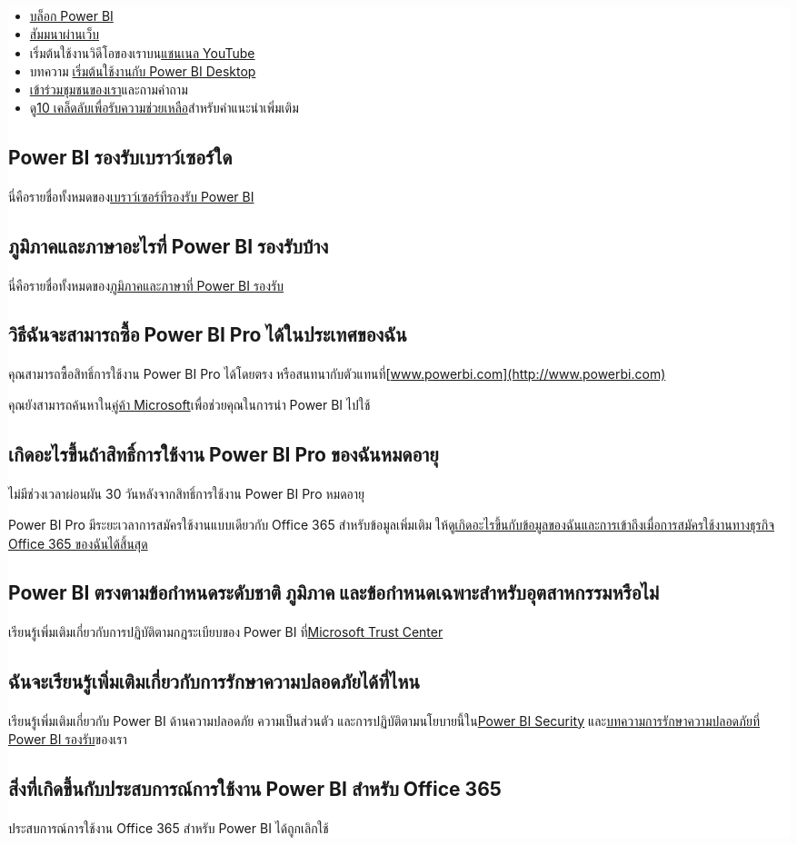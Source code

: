 * [บล็อก Power BI](http://blogs.msdn.com/b/powerbi/)
* [สัมมนาผ่านเว็บ](webinars.md)
* เริ่มต้นใช้งานวิดีโอของเราบน[แชนเนล YouTube](https://www.youtube.com/user/mspowerbi)
* บทความ [เริ่มต้นใช้งานกับ Power BI Desktop](service-get-started.md)
* [เข้าร่วมชุมชนของเรา](https://community.powerbi.com/)และถามคำถาม
* ดู[10 เคล็ดลับเพื่อรับความช่วยเหลือ](service-tips-for-finding-help.md)สำหรับคำแนะนำเพิ่มเติม

## <a name="what-browsers-does-power-bi-support"></a>Power BI รองรับเบราว์เซอร์ใด
นี่คือรายชื่อทั้งหมดของ[เบราว์เซอร์ทีรองรับ Power BI](service-browser-support.md)

## <a name="what-regions-and-languages-does-power-bi-support"></a>ภูมิภาคและภาษาอะไรที่ Power BI รองรับบ้าง
นี่คือรายชื่อทั้งหมดของ[ภูมิภาคและภาษาที่ Power BI รองรับ](supported-languages-countries-regions.md)

## <a name="how-can-i-buy-power-bi-pro-in-my-country"></a>วิธีฉันจะสามารถซื้อ Power BI Pro ได้ในประเทศของฉัน
คุณสามารถซื้อสิทธิ์การใช้งาน Power BI Pro ได้โดยตรง หรือสนทนากับตัวแทนที่[www.powerbi.com](http://www.powerbi.com)

คุณยังสามารถค้นหาใน[คู่ค้า Microsoft](https://partner.microsoft.com/)เพื่อช่วยคุณในการนำ Power BI ไปใช้

## <a name="what-happens-if-my-power-bi-pro-license-expires"></a>เกิดอะไรขึ้นถ้าสิทธิ์การใช้งาน Power BI Pro ของฉันหมดอายุ
ไม่มีช่วงเวลาผ่อนผัน 30 วันหลังจากสิทธิ์การใช้งาน Power BI Pro หมดอายุ

Power BI Pro มีระยะเวลาการสมัครใช้งานแบบเดียวกับ Office 365 สำหรับข้อมูลเพิ่มเติม ให้ดู[เกิดอะไรขึ้นกับข้อมูลของฉันและการเข้าถึงเมื่อการสมัครใช้งานทางธุรกิจ Office 365 ของฉันได้สิ้นสุด](https://support.office.com/article/What-happens-to-my-data-and-access-when-my-Office-365-for-business-subscription-ends-4436582f-211a-45ec-b72e-33647f97d8a3)

## <a name="does-power-bi-meet-national-regional-and-industry-specific-compliance-requirements"></a>Power BI ตรงตามข้อกำหนดระดับชาติ ภูมิภาค และข้อกำหนดเฉพาะสำหรับอุตสาหกรรมหรือไม่
เรียนรู้เพิ่มเติมเกี่ยวกับการปฏิบัติตามกฎระเบียบของ Power BI ที่[Microsoft Trust Center](http://go.microsoft.com/fwlink/?LinkId=785324)

## <a name="where-can-i-learn-more-about-security"></a>ฉันจะเรียนรู้เพิ่มเติมเกี่ยวกับการรักษาความปลอดภัยได้ที่ไหน
เรียนรู้เพิ่มเติมเกี่ยวกับ Power BI ด้านความปลอดภัย ความเป็นส่วนตัว และการปฏิบัติตามนโยบายนี้ใน[Power BI Security](http://go.microsoft.com/fwlink/?LinkId=829185) และ[บทความการรักษาความปลอดภัยที่ Power BI รองรับ](service-admin-power-bi-security.md)ของเรา

## <a name="what-has-happened-to-the-power-bi-for-office-365-experience"></a>สิ่งที่เกิดขึ้นกับประสบการณ์การใช้งาน Power BI สำหรับ Office 365
ประสบการณ์การใช้งาน Office 365 สำหรับ Power BI ได้ถูกเลิกใช้
